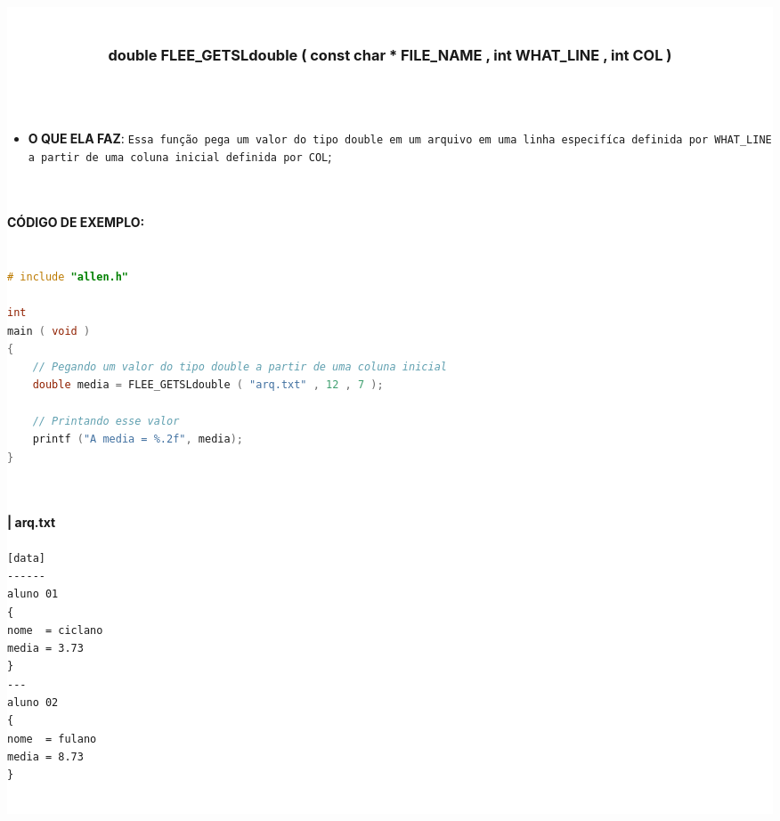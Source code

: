 








<br>

<h3 align="center"> double FLEE_GETSLdouble ( const char * FILE_NAME , int WHAT_LINE , int COL ) </h3> 

<br>
<br>

- **O QUE ELA FAZ**: `Essa função pega um valor do tipo double em um arquivo em uma linha especifíca definida por WHAT_LINE a partir de uma coluna inicial definida por COL`;

<br>

#### CÓDIGO DE EXEMPLO:

```c

# include "allen.h"

int 
main ( void )
{   
    // Pegando um valor do tipo double a partir de uma coluna inicial
    double media = FLEE_GETSLdouble ( "arq.txt" , 12 , 7 );

    // Printando esse valor
    printf ("A media = %.2f", media);
}
```

<br>

#### | arq.txt

```
[data]
------
aluno 01
{
nome  = ciclano
media = 3.73 
}
---
aluno 02
{
nome  = fulano
media = 8.73 
}
```

<br>
